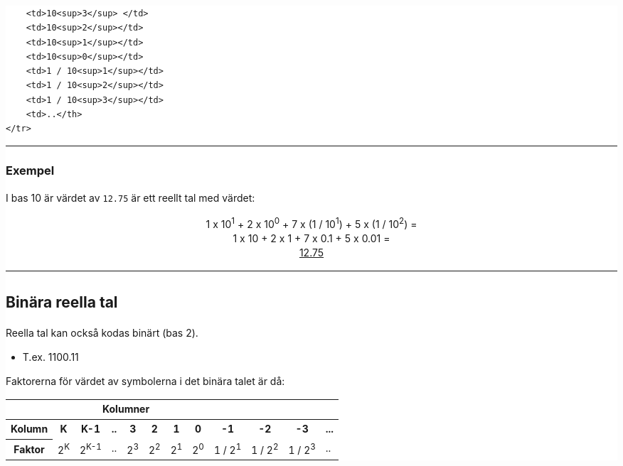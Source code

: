         <td>10<sup>3</sup> </td>
        <td>10<sup>2</sup></td>
        <td>10<sup>1</sup></td>
        <td>10<sup>0</sup></td>
        <td>1 / 10<sup>1</sup></td>
        <td>1 / 10<sup>2</sup></td>
        <td>1 / 10<sup>3</sup></td>
        <td>..</th>
    </tr>
</table>

--- 

### Exempel

I bas 10 är värdet av ``12.75`` är ett reellt tal med värdet: 

<center>
1 x 10<sup>1</sup> + 2 x 10<sup>0</sup> + 7 x (1 / 10<sup>1</sup>)  + 5 x (1 / 10<sup>2</sup>) = <br/>
1 x 10 + 2 x 1 + 7 x 0.1 + 5 x 0.01 =<br/> <u>12.75</u>
</center>

---

## Binära reella tal

Reella tal kan också kodas binärt (bas 2). 
  - T.ex. 1100.11

Faktorerna för värdet av symbolerna i det binära talet är då:

<table style="white-space:no-wrap">
    <tr>
        <th colspan="9">Kolumner</th>
    </tr>
    <tr>
        <th>Kolumn</th>
        <th>K</th>
        <th>K-1</th>
        <th>..</th>
        <th>3</th>
        <th>2</th>
        <th>1</th>
        <th>0</th>
        <th>-1</th>
        <th>-2</th>
        <th>-3</th>
        <th>...</th>
    </tr>
    <tr>
        <th>Faktor</th>
        <td>2<sup>K</sup></td>
        <td>2<sup>K-1</sup></td>
        <td>..</td>
        <td>2<sup>3</sup> </td>
        <td>2<sup>2</sup></td>
        <td>2<sup>1</sup></td>
        <td>2<sup>0</sup></td>
        <td>1 / 2<sup>1</sup></td>
        <td>1 / 2<sup>2</sup></td>
        <td>1 / 2<sup>3</sup></td>
        <td>..</th>
    </tr>
</table>
